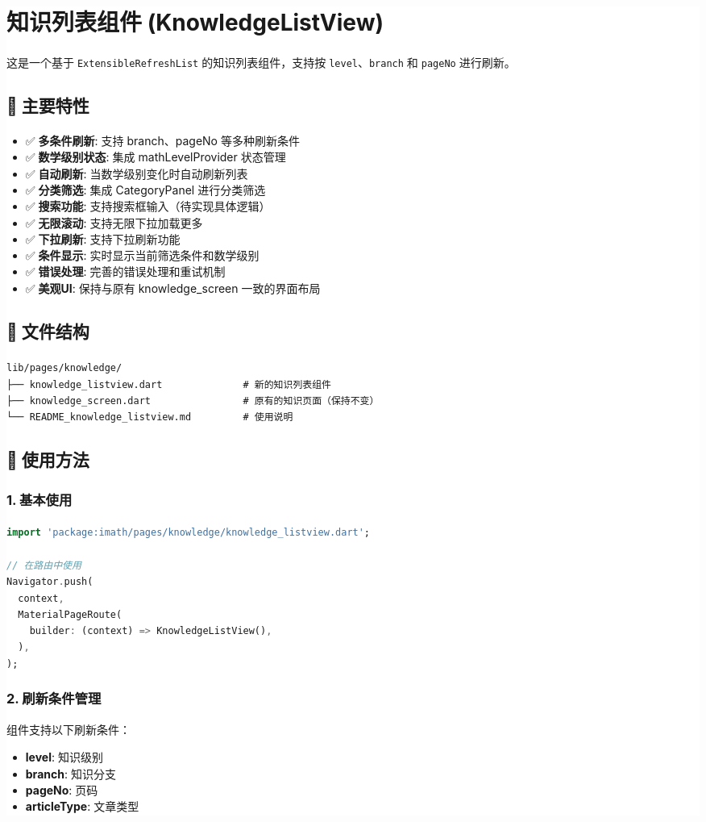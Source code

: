 # 知识列表组件 (KnowledgeListView)

这是一个基于 `ExtensibleRefreshList` 的知识列表组件，支持按 `level`、`branch` 和 `pageNo` 进行刷新。

## 🎯 主要特性

- ✅ **多条件刷新**: 支持 branch、pageNo 等多种刷新条件
- ✅ **数学级别状态**: 集成 mathLevelProvider 状态管理
- ✅ **自动刷新**: 当数学级别变化时自动刷新列表
- ✅ **分类筛选**: 集成 CategoryPanel 进行分类筛选
- ✅ **搜索功能**: 支持搜索框输入（待实现具体逻辑）
- ✅ **无限滚动**: 支持无限下拉加载更多
- ✅ **下拉刷新**: 支持下拉刷新功能
- ✅ **条件显示**: 实时显示当前筛选条件和数学级别
- ✅ **错误处理**: 完善的错误处理和重试机制
- ✅ **美观UI**: 保持与原有 knowledge_screen 一致的界面布局

## 📁 文件结构

```
lib/pages/knowledge/
├── knowledge_listview.dart              # 新的知识列表组件
├── knowledge_screen.dart                # 原有的知识页面（保持不变）
└── README_knowledge_listview.md         # 使用说明
```

## 🚀 使用方法

### 1. 基本使用

```dart
import 'package:imath/pages/knowledge/knowledge_listview.dart';

// 在路由中使用
Navigator.push(
  context,
  MaterialPageRoute(
    builder: (context) => KnowledgeListView(),
  ),
);
```

### 2. 刷新条件管理

组件支持以下刷新条件：

- **level**: 知识级别
- **branch**: 知识分支
- **pageNo**: 页码
- **articleType**: 文章类型
